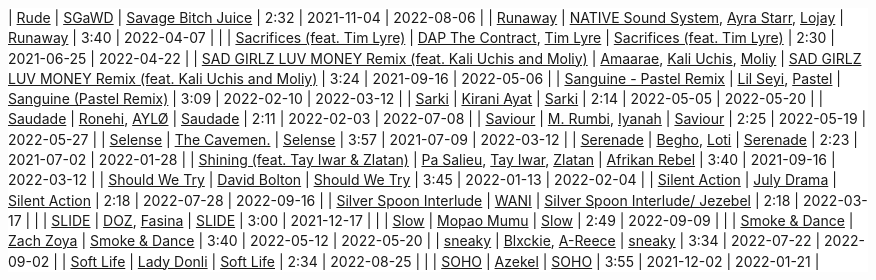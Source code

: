 | [Rude](https://open.spotify.com/track/7f83o6VIhOcIcHxzr7Cj4a) | [SGaWD](https://open.spotify.com/artist/4ufHiOJK9tL0y3QfNwGJ6l) | [Savage Bitch Juice](https://open.spotify.com/album/5la6d2QxYKs6N2KWDCNmhr) | 2:32 | 2021-11-04 | 2022-08-06 |
| [Runaway](https://open.spotify.com/track/4vHVukKtQOkJNX5TwjRaBm) | [NATIVE Sound System](https://open.spotify.com/artist/5Vug6iR3M9khAmBF8TL5fy), [Ayra Starr](https://open.spotify.com/artist/3ZpEKRjHaHANcpk10u6Ntq), [Lojay](https://open.spotify.com/artist/3ONGmday8YN8AkbsRk01iL) | [Runaway](https://open.spotify.com/album/2r1ln8Z5prTPO5qGQkBA4T) | 3:40 | 2022-04-07 |  |
| [Sacrifices \(feat\. Tim Lyre\)](https://open.spotify.com/track/3V28hy7t8rU0BwltQ9cJWU) | [DAP The Contract](https://open.spotify.com/artist/12OwAxjoznv1QOdIGR9R73), [Tim Lyre](https://open.spotify.com/artist/4iYJ88IcQS4GFqLqWGE5yx) | [Sacrifices \(feat\. Tim Lyre\)](https://open.spotify.com/album/7zkWwAnfWFUBnBhkGveMWB) | 2:30 | 2021-06-25 | 2022-04-22 |
| [SAD GIRLZ LUV MONEY Remix \(feat\. Kali Uchis and Moliy\)](https://open.spotify.com/track/15HMh4yxdf4wyxSZSlOgGZ) | [Amaarae](https://open.spotify.com/artist/21UPYSRWFKwtqvSAnFnSvS), [Kali Uchis](https://open.spotify.com/artist/1U1el3k54VvEUzo3ybLPlM), [Moliy](https://open.spotify.com/artist/2hVWBpjLW4Q7fboYz2pVYK) | [SAD GIRLZ LUV MONEY Remix \(feat\. Kali Uchis and Moliy\)](https://open.spotify.com/album/4lYcrnwCwPmh63E03VyAv2) | 3:24 | 2021-09-16 | 2022-05-06 |
| [Sanguine \- Pastel Remix](https://open.spotify.com/track/45DcpHNu6MLivmNaalRIZo) | [Lil Seyi](https://open.spotify.com/artist/2Z5C4k6StRPuT2ZipvC00O), [Pastel](https://open.spotify.com/artist/6wa2PiIWrIhhz6lRQEGQpO) | [Sanguine \(Pastel Remix\)](https://open.spotify.com/album/0DggHQp8mTvxxLBKy7pANP) | 3:09 | 2022-02-10 | 2022-03-12 |
| [Sarki](https://open.spotify.com/track/1QZb7PGPXcuC7XoFdN7VKf) | [Kirani Ayat](https://open.spotify.com/artist/1fFrD70weJrj1mnHPWiVx9) | [Sarki](https://open.spotify.com/album/3XfcaCQwUu1osgUhrgti7C) | 2:14 | 2022-05-05 | 2022-05-20 |
| [Saudade](https://open.spotify.com/track/719tWjaCn54N9rCD8tgtDG) | [Ronehi](https://open.spotify.com/artist/41h99u87ioeyoCZh7XTshv), [AYLØ](https://open.spotify.com/artist/3KIiecqeFZHnbLK2MeagZd) | [Saudade](https://open.spotify.com/album/49NEv35Vtyq3x1VKO8vszr) | 2:11 | 2022-02-03 | 2022-07-08 |
| [Saviour](https://open.spotify.com/track/5NaYtbE1183SMAa57dDH8w) | [M\. Rumbi](https://open.spotify.com/artist/6ToQowXRJ5GkBPHDECCEoP), [Iyanah](https://open.spotify.com/artist/6dRAXLNCcsl6P2mgIu6WhO) | [Saviour](https://open.spotify.com/album/1g4JkRkSgMy2DwaO2Kb7aJ) | 2:25 | 2022-05-19 | 2022-05-27 |
| [Selense](https://open.spotify.com/track/7k5p0y3ujvszuxWoeJJpxO) | [The Cavemen.](https://open.spotify.com/artist/1cnBVQulaNSvbind6A0dVD) | [Selense](https://open.spotify.com/album/6qqM3masriqBhSobcZVmAt) | 3:57 | 2021-07-09 | 2022-03-12 |
| [Serenade](https://open.spotify.com/track/0Hv7LgRPIYEJMpjQkGIWTi) | [Begho](https://open.spotify.com/artist/3TTy6LYKVib6oOmyEq0QZb), [Loti](https://open.spotify.com/artist/68vnTeEFYHwyYIviDda37B) | [Serenade](https://open.spotify.com/album/7AsdQ9pfh57nuYV6vZedF9) | 2:23 | 2021-07-02 | 2022-01-28 |
| [Shining \(feat\. Tay Iwar & Zlatan\)](https://open.spotify.com/track/5YRTadZ4cj2kxzEG2UcS28) | [Pa Salieu](https://open.spotify.com/artist/290nCNEce1y6rfoJiO2rK7), [Tay Iwar](https://open.spotify.com/artist/0iqznAW9pzZ7KOjx8aCMWo), [Zlatan](https://open.spotify.com/artist/4mSWNal2Ixxf1zrXSTLoep) | [Afrikan Rebel](https://open.spotify.com/album/4iEeNMH7ooC4Hwy0J6rQB4) | 3:40 | 2021-09-16 | 2022-03-12 |
| [Should We Try](https://open.spotify.com/track/5SLGCYDB44nVPKRQf1jJHj) | [David Bolton](https://open.spotify.com/artist/4rpPz9ZDWhFXcMKnkGF7CG) | [Should We Try](https://open.spotify.com/album/2lhXDm1QXyIpXVeEOAGxNQ) | 3:45 | 2022-01-13 | 2022-02-04 |
| [Silent Action](https://open.spotify.com/track/384gKomRoOZASNswYQk9Se) | [July Drama](https://open.spotify.com/artist/2Z9yQD2e1QO2OGLgTyuoug) | [Silent Action](https://open.spotify.com/album/3n2vKiIDdlqLVRuzC1azeF) | 2:18 | 2022-07-28 | 2022-09-16 |
| [Silver Spoon Interlude](https://open.spotify.com/track/1lB32vlcLZhXtqZbaIgdz0) | [WANI](https://open.spotify.com/artist/52sXq7h0dM2d4zh1lpFRxt) | [Silver Spoon Interlude/ Jezebel](https://open.spotify.com/album/7dKn566TDdomhx9ztHIszj) | 2:18 | 2022-03-17 |  |
| [SLIDE](https://open.spotify.com/track/2weIRaWE3Wvi5Z21yw6CnW) | [DOZ](https://open.spotify.com/artist/6Fkfi6lZmhzNzeT19O9hiV), [Fasina](https://open.spotify.com/artist/46A6IKsvzRN2Y6QHLkHvmw) | [SLIDE](https://open.spotify.com/album/49HHmNM7qGqk5svKQtm5aL) | 3:00 | 2021-12-17 |  |
| [Slow](https://open.spotify.com/track/529UbUitoTJqEO5do3znnW) | [Mopao Mumu](https://open.spotify.com/artist/2FGcCdhsLNAlPS1pCpBFf3) | [Slow](https://open.spotify.com/album/6ou78tufapX7uj4wawzjJy) | 2:49 | 2022-09-09 |  |
| [Smoke & Dance](https://open.spotify.com/track/4nSSNiBOvcApl9eLb40rqD) | [Zach Zoya](https://open.spotify.com/artist/0lMsSW9R8prEif6Q3aVnEH) | [Smoke & Dance](https://open.spotify.com/album/23nWH7wnFEJZjEzs25gUuM) | 3:40 | 2022-05-12 | 2022-05-20 |
| [sneaky](https://open.spotify.com/track/1KDGViRidQJ0UWV6J7n7Qs) | [Blxckie](https://open.spotify.com/artist/4pQcWzOMSmmz5DK6TqO2FL), [A\-Reece](https://open.spotify.com/artist/5TirRF3azWV5OpyufcDCFP) | [sneaky](https://open.spotify.com/album/5zxTW3yMb6a3DXwtc0oK3B) | 3:34 | 2022-07-22 | 2022-09-02 |
| [Soft Life](https://open.spotify.com/track/6hmNM4b5zHtuJAx6u6DCwe) | [Lady Donli](https://open.spotify.com/artist/5joHzVrVQzu41KFBlZQDvG) | [Soft Life](https://open.spotify.com/album/6nCucOPAL5ANvo0fGAJ6KG) | 2:34 | 2022-08-25 |  |
| [SOHO](https://open.spotify.com/track/1zOmNW1oXzasCZSoaVDFiv) | [Azekel](https://open.spotify.com/artist/446nYwuXzCKnDwZUu4kGQA) | [SOHO](https://open.spotify.com/album/5hNv1IGXf5HVWW5PLPF0IK) | 3:55 | 2021-12-02 | 2022-01-21 |